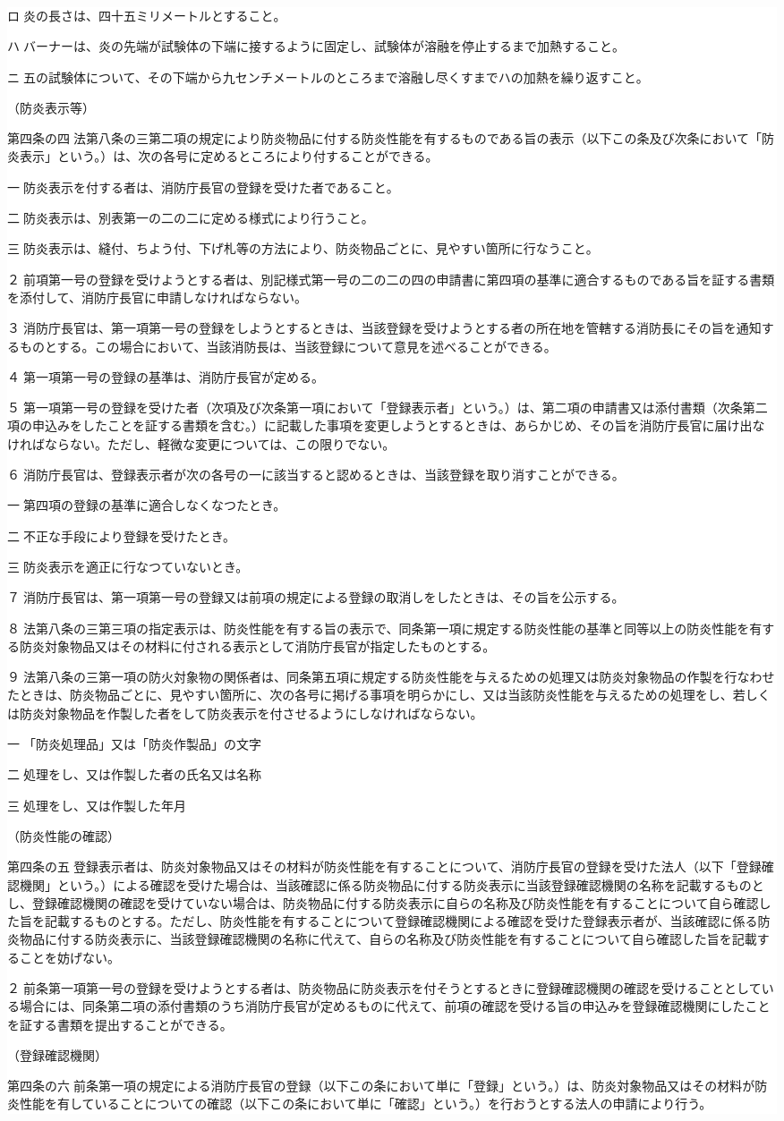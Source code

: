 ロ 炎の長さは、四十五ミリメートルとすること。

ハ バーナーは、炎の先端が試験体の下端に接するように固定し、試験体が溶融を停止するまで加熱すること。

ニ 五の試験体について、その下端から九センチメートルのところまで溶融し尽くすまでハの加熱を繰り返すこと。

（防炎表示等）

第四条の四 法第八条の三第二項の規定により防炎物品に付する防炎性能を有するものである旨の表示（以下この条及び次条において「防炎表示」という。）は、次の各号に定めるところにより付することができる。

一 防炎表示を付する者は、消防庁長官の登録を受けた者であること。

二 防炎表示は、別表第一の二の二に定める様式により行うこと。

三 防炎表示は、縫付、ちよう付、下げ札等の方法により、防炎物品ごとに、見やすい箇所に行なうこと。

２ 前項第一号の登録を受けようとする者は、別記様式第一号の二の二の四の申請書に第四項の基準に適合するものである旨を証する書類を添付して、消防庁長官に申請しなければならない。

３ 消防庁長官は、第一項第一号の登録をしようとするときは、当該登録を受けようとする者の所在地を管轄する消防長にその旨を通知するものとする。この場合において、当該消防長は、当該登録について意見を述べることができる。

４ 第一項第一号の登録の基準は、消防庁長官が定める。

５ 第一項第一号の登録を受けた者（次項及び次条第一項において「登録表示者」という。）は、第二項の申請書又は添付書類（次条第二項の申込みをしたことを証する書類を含む。）に記載した事項を変更しようとするときは、あらかじめ、その旨を消防庁長官に届け出なければならない。ただし、軽微な変更については、この限りでない。

６ 消防庁長官は、登録表示者が次の各号の一に該当すると認めるときは、当該登録を取り消すことができる。

一 第四項の登録の基準に適合しなくなつたとき。

二 不正な手段により登録を受けたとき。

三 防炎表示を適正に行なつていないとき。

７ 消防庁長官は、第一項第一号の登録又は前項の規定による登録の取消しをしたときは、その旨を公示する。

８ 法第八条の三第三項の指定表示は、防炎性能を有する旨の表示で、同条第一項に規定する防炎性能の基準と同等以上の防炎性能を有する防炎対象物品又はその材料に付される表示として消防庁長官が指定したものとする。

９ 法第八条の三第一項の防火対象物の関係者は、同条第五項に規定する防炎性能を与えるための処理又は防炎対象物品の作製を行なわせたときは、防炎物品ごとに、見やすい箇所に、次の各号に掲げる事項を明らかにし、又は当該防炎性能を与えるための処理をし、若しくは防炎対象物品を作製した者をして防炎表示を付させるようにしなければならない。

一 「防炎処理品」又は「防炎作製品」の文字

二 処理をし、又は作製した者の氏名又は名称

三 処理をし、又は作製した年月

（防炎性能の確認）

第四条の五 登録表示者は、防炎対象物品又はその材料が防炎性能を有することについて、消防庁長官の登録を受けた法人（以下「登録確認機関」という。）による確認を受けた場合は、当該確認に係る防炎物品に付する防炎表示に当該登録確認機関の名称を記載するものとし、登録確認機関の確認を受けていない場合は、防炎物品に付する防炎表示に自らの名称及び防炎性能を有することについて自ら確認した旨を記載するものとする。ただし、防炎性能を有することについて登録確認機関による確認を受けた登録表示者が、当該確認に係る防炎物品に付する防炎表示に、当該登録確認機関の名称に代えて、自らの名称及び防炎性能を有することについて自ら確認した旨を記載することを妨げない。

２ 前条第一項第一号の登録を受けようとする者は、防炎物品に防炎表示を付そうとするときに登録確認機関の確認を受けることとしている場合には、同条第二項の添付書類のうち消防庁長官が定めるものに代えて、前項の確認を受ける旨の申込みを登録確認機関にしたことを証する書類を提出することができる。

（登録確認機関）

第四条の六 前条第一項の規定による消防庁長官の登録（以下この条において単に「登録」という。）は、防炎対象物品又はその材料が防炎性能を有していることについての確認（以下この条において単に「確認」という。）を行おうとする法人の申請により行う。
